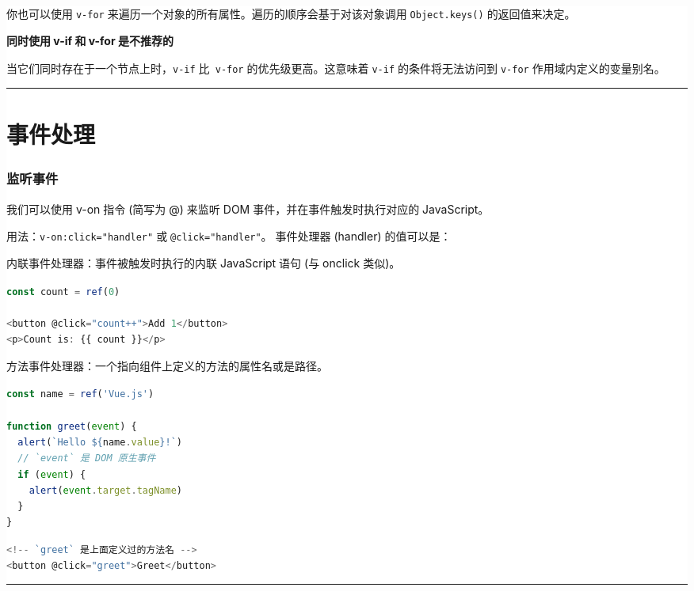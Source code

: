 </div>


你也可以使用 `v-for` 来遍历一个对象的所有属性。遍历的顺序会基于对该对象调用 `Object.keys()` 的返回值来决定。



**同时使用 v-if 和 v-for 是不推荐的**

当它们同时存在于一个节点上时，`v-if` 比` v-for` 的优先级更高。这意味着 `v-if` 的条件将无法访问到 `v-for` 作用域内定义的变量别名。

<style>
p {
  font-size:12px
}
</style>

---

# 事件处理

### 监听事件
我们可以使用 v-on 指令 (简写为 @) 来监听 DOM 事件，并在事件触发时执行对应的 JavaScript。

用法：`v-on:click="handler"` 或 `@click="handler"`。
事件处理器 (handler) 的值可以是：

内联事件处理器：事件被触发时执行的内联 JavaScript 语句 (与 onclick 类似)。
```js
const count = ref(0)

<button @click="count++">Add 1</button>
<p>Count is: {{ count }}</p>
```

方法事件处理器：一个指向组件上定义的方法的属性名或是路径。

```js
const name = ref('Vue.js')

function greet(event) {
  alert(`Hello ${name.value}!`)
  // `event` 是 DOM 原生事件
  if (event) {
    alert(event.target.tagName)
  }
}
```
```js
<!-- `greet` 是上面定义过的方法名 -->
<button @click="greet">Greet</button>
```

<style>
p{
  font-size:14px
}
</style>

---